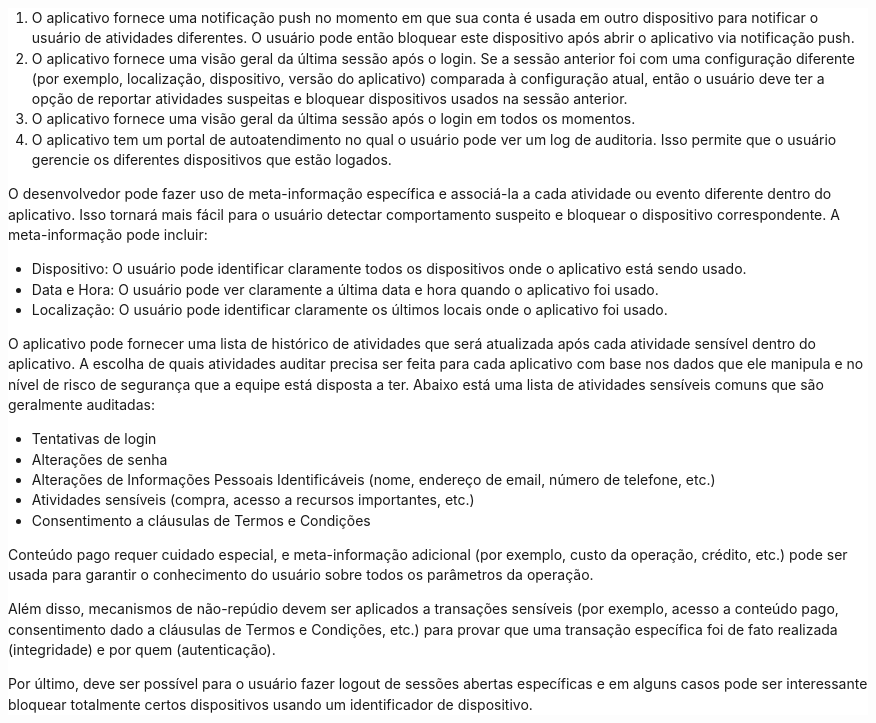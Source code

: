 1. O aplicativo fornece uma notificação push no momento em que sua conta é usada em outro dispositivo para notificar o usuário de atividades diferentes. O usuário pode então bloquear este dispositivo após abrir o aplicativo via notificação push.
2. O aplicativo fornece uma visão geral da última sessão após o login. Se a sessão anterior foi com uma configuração diferente (por exemplo, localização, dispositivo, versão do aplicativo) comparada à configuração atual, então o usuário deve ter a opção de reportar atividades suspeitas e bloquear dispositivos usados na sessão anterior.
3. O aplicativo fornece uma visão geral da última sessão após o login em todos os momentos.
4. O aplicativo tem um portal de autoatendimento no qual o usuário pode ver um log de auditoria. Isso permite que o usuário gerencie os diferentes dispositivos que estão logados.

O desenvolvedor pode fazer uso de meta-informação específica e associá-la a cada atividade ou evento diferente dentro do aplicativo. Isso tornará mais fácil para o usuário detectar comportamento suspeito e bloquear o dispositivo correspondente. A meta-informação pode incluir:

- Dispositivo: O usuário pode identificar claramente todos os dispositivos onde o aplicativo está sendo usado.
- Data e Hora: O usuário pode ver claramente a última data e hora quando o aplicativo foi usado.
- Localização: O usuário pode identificar claramente os últimos locais onde o aplicativo foi usado.

O aplicativo pode fornecer uma lista de histórico de atividades que será atualizada após cada atividade sensível dentro do aplicativo. A escolha de quais atividades auditar precisa ser feita para cada aplicativo com base nos dados que ele manipula e no nível de risco de segurança que a equipe está disposta a ter. Abaixo está uma lista de atividades sensíveis comuns que são geralmente auditadas:

- Tentativas de login
- Alterações de senha
- Alterações de Informações Pessoais Identificáveis (nome, endereço de email, número de telefone, etc.)
- Atividades sensíveis (compra, acesso a recursos importantes, etc.)
- Consentimento a cláusulas de Termos e Condições

Conteúdo pago requer cuidado especial, e meta-informação adicional (por exemplo, custo da operação, crédito, etc.) pode ser usada para garantir o conhecimento do usuário sobre todos os parâmetros da operação.

Além disso, mecanismos de não-repúdio devem ser aplicados a transações sensíveis (por exemplo, acesso a conteúdo pago, consentimento dado a cláusulas de Termos e Condições, etc.) para provar que uma transação específica foi de fato realizada (integridade) e por quem (autenticação).

Por último, deve ser possível para o usuário fazer logout de sessões abertas específicas e em alguns casos pode ser interessante bloquear totalmente certos dispositivos usando um identificador de dispositivo.